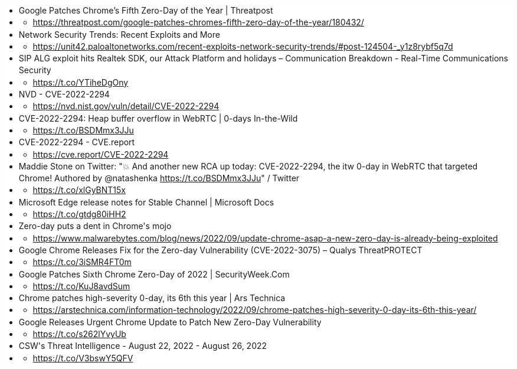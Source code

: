 * Google Patches Chrome’s Fifth Zero-Day of the Year | Threatpost
* * https://threatpost.com/google-patches-chromes-fifth-zero-day-of-the-year/180432/
* Network Security Trends: Recent Exploits and More
* * https://unit42.paloaltonetworks.com/recent-exploits-network-security-trends/#post-124504-_y1z8rybf5q7d
* SIP ALG exploit hits Realtek SDK, our Attack Platform and holidays – Communication Breakdown - Real-Time Communications Security
* * https://t.co/YTiheDgOny
* NVD - CVE-2022-2294
* * https://nvd.nist.gov/vuln/detail/CVE-2022-2294
* CVE-2022-2294: Heap buffer overflow in WebRTC | 0-days In-the-Wild
* * https://t.co/BSDMmx3JJu
* CVE-2022-2294 - CVE.report
* * https://cve.report/CVE-2022-2294
* Maddie Stone on Twitter: "💥 And another new RCA up today: CVE-2022-2294, the itw 0-day in WebRTC that targeted Chrome! Authored by @natashenka https://t.co/BSDMmx3JJu" / Twitter
* * https://t.co/xlGyBNT15x
* Microsoft Edge release notes for Stable Channel | Microsoft Docs
* * https://t.co/gtdg80iHH2
* Zero-day puts a dent in Chrome's mojo
* * https://www.malwarebytes.com/blog/news/2022/09/update-chrome-asap-a-new-zero-day-is-already-being-exploited
* Google Chrome Releases Fix for the Zero-day Vulnerability (CVE-2022-3075) – Qualys ThreatPROTECT
* * https://t.co/3iSMR4FT0m
* Google Patches Sixth Chrome Zero-Day of 2022 | SecurityWeek.Com
* * https://t.co/KuJ8avdSum
* Chrome patches high-severity 0-day, its 6th this year | Ars Technica
* * https://arstechnica.com/information-technology/2022/09/chrome-patches-high-severity-0-day-its-6th-this-year/
* Google Releases Urgent Chrome Update to Patch New Zero-Day Vulnerability
* * https://t.co/s262lYvyUb
* CSW's Threat Intelligence - August 22, 2022 - August 26, 2022
* * https://t.co/V3bswY5QFV
